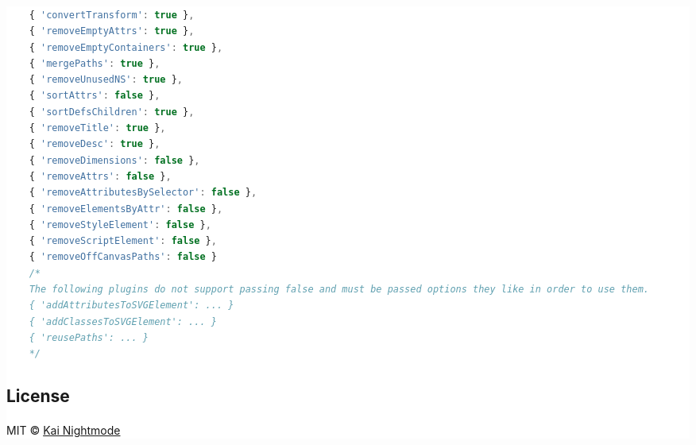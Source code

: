 ```js
    { 'convertTransform': true },
    { 'removeEmptyAttrs': true },
    { 'removeEmptyContainers': true },
    { 'mergePaths': true },
    { 'removeUnusedNS': true },
    { 'sortAttrs': false },
    { 'sortDefsChildren': true },
    { 'removeTitle': true },
    { 'removeDesc': true },
    { 'removeDimensions': false },
    { 'removeAttrs': false },
    { 'removeAttributesBySelector': false },
    { 'removeElementsByAttr': false },
    { 'removeStyleElement': false },
    { 'removeScriptElement': false },
    { 'removeOffCanvasPaths': false }
    /*
    The following plugins do not support passing false and must be passed options they like in order to use them.
    { 'addAttributesToSVGElement': ... }
    { 'addClassesToSVGElement': ... }
    { 'reusePaths': ... }
    */
```

## License

MIT © [Kai Nightmode](https://twitter.com/kai_nightmode)
